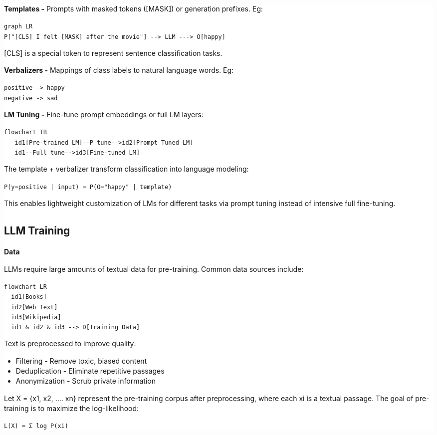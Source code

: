 **Templates -** Prompts with masked tokens ([MASK]) or generation prefixes. Eg:

```mermaid
graph LR
P["[CLS] I felt [MASK] after the movie"] --> LLM ---> O[happy]
```

[CLS] is a special token to represent sentence classification tasks.

**Verbalizers -** Mappings of class labels to natural language words. Eg:

``` 
positive -> happy
negative -> sad
```

**LM Tuning -** Fine-tune prompt embeddings or full LM layers:

```mermaid
flowchart TB
   id1[Pre-trained LM]--P tune-->id2[Prompt Tuned LM]
   id1--Full tune-->id3[Fine-tuned LM]
```

The template + verbalizer transform classification into language modeling:

```
P(y=positive | input) = P(O="happy" | template) 
```

This enables lightweight customization of LMs for different tasks via prompt tuning instead of intensive full fine-tuning.


## LLM Training

**Data**

LLMs require large amounts of textual data for pre-training. Common data sources include:

```mermaid
flowchart LR
  id1[Books]
  id2[Web Text]
  id3[Wikipedia]
  id1 & id2 & id3 --> D[Training Data] 
```

Text is preprocessed to improve quality:
- Filtering - Remove toxic, biased content
- Deduplication - Eliminate repetitive passages
- Anonymization - Scrub private information

Let X = {x1, x2, .... xn} represent the pre-training corpus after preprocessing, where each xi is a textual passage. The goal of pre-training is to maximize the log-likelihood:

```
L(X) = Σ log P(xi)
```
